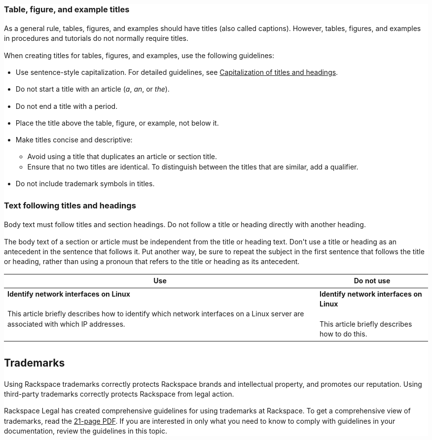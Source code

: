 ### Table, figure, and example titles
As a general rule, tables, figures, and examples should have titles (also
called captions). However, tables, figures, and examples in procedures and
tutorials do not normally require titles.

When creating titles for tables, figures, and examples, use the following
guidelines:

- Use sentence-style capitalization. For detailed guidelines, see
  [Capitalization of titles and
  headings](#capitalization-of-titles-and-headings).

- Do not start a title with an article (*a*, *an*, or *the*).

- Do not end a title with a period.

- Place the title above the table, figure, or example, not below it.

- Make titles concise and descriptive:
  - Avoid using a title that duplicates an article or section title.
  - Ensure that no two titles are identical. To distinguish between the titles
    that are similar, add a qualifier.


- Do not include trademark symbols in titles.

### Text following titles and headings
Body text must follow titles and section headings. Do not follow a title or
heading directly with another heading.

The body text of a section or article must be independent from the title or
heading text. Don't use a title or heading as an antecedent in the sentence
that follows it. Put another way, be sure to repeat the subject in the first
sentence that follows the title or heading, rather than using a pronoun that
refers to the title or heading as its antecedent.


Use | Do not use
--- | ---
**Identify network interfaces on Linux** <br /><br /> This article briefly describes how to identify which network interfaces on a Linux server are associated with which IP addresses. | **Identify network interfaces on Linux** <br /><br /> This article briefly describes how to do this.


## Trademarks
Using Rackspace trademarks correctly protects Rackspace brands and intellectual
property, and promotes our reputation. Using third-party trademarks correctly
protects Rackspace from legal action.

Rackspace Legal has created comprehensive guidelines for using trademarks at
Rackspace. To get a comprehensive view of trademarks, read the [21-page
PDF](https://one.rackspace.com/download/attachments/72684499/RACKSPACE-%2327629-v1-Rackspace_Trademark_Guidelines.pdf?version=1&modificationDate=1387917185000&api=v2).
If you are interested in only what you need to know to comply with guidelines
in your documentation, review the guidelines in this topic.
